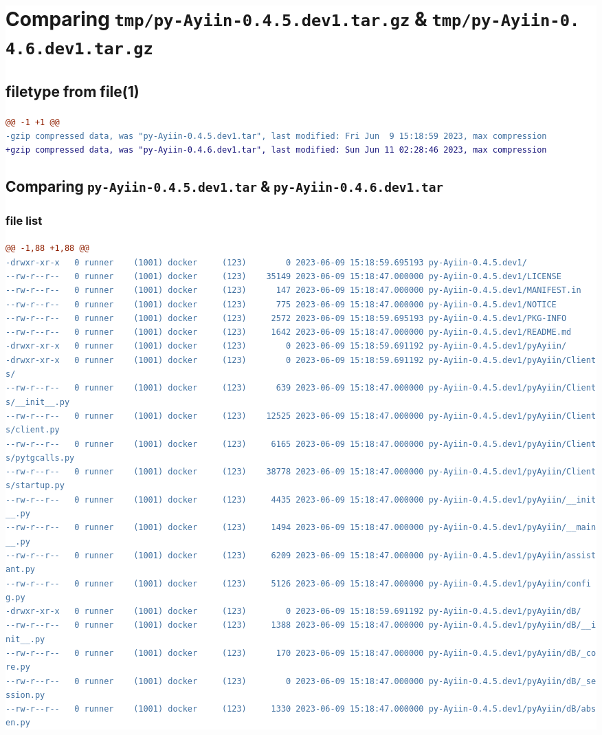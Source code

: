 # Comparing `tmp/py-Ayiin-0.4.5.dev1.tar.gz` & `tmp/py-Ayiin-0.4.6.dev1.tar.gz`

## filetype from file(1)

```diff
@@ -1 +1 @@
-gzip compressed data, was "py-Ayiin-0.4.5.dev1.tar", last modified: Fri Jun  9 15:18:59 2023, max compression
+gzip compressed data, was "py-Ayiin-0.4.6.dev1.tar", last modified: Sun Jun 11 02:28:46 2023, max compression
```

## Comparing `py-Ayiin-0.4.5.dev1.tar` & `py-Ayiin-0.4.6.dev1.tar`

### file list

```diff
@@ -1,88 +1,88 @@
-drwxr-xr-x   0 runner    (1001) docker     (123)        0 2023-06-09 15:18:59.695193 py-Ayiin-0.4.5.dev1/
--rw-r--r--   0 runner    (1001) docker     (123)    35149 2023-06-09 15:18:47.000000 py-Ayiin-0.4.5.dev1/LICENSE
--rw-r--r--   0 runner    (1001) docker     (123)      147 2023-06-09 15:18:47.000000 py-Ayiin-0.4.5.dev1/MANIFEST.in
--rw-r--r--   0 runner    (1001) docker     (123)      775 2023-06-09 15:18:47.000000 py-Ayiin-0.4.5.dev1/NOTICE
--rw-r--r--   0 runner    (1001) docker     (123)     2572 2023-06-09 15:18:59.695193 py-Ayiin-0.4.5.dev1/PKG-INFO
--rw-r--r--   0 runner    (1001) docker     (123)     1642 2023-06-09 15:18:47.000000 py-Ayiin-0.4.5.dev1/README.md
-drwxr-xr-x   0 runner    (1001) docker     (123)        0 2023-06-09 15:18:59.691192 py-Ayiin-0.4.5.dev1/pyAyiin/
-drwxr-xr-x   0 runner    (1001) docker     (123)        0 2023-06-09 15:18:59.691192 py-Ayiin-0.4.5.dev1/pyAyiin/Clients/
--rw-r--r--   0 runner    (1001) docker     (123)      639 2023-06-09 15:18:47.000000 py-Ayiin-0.4.5.dev1/pyAyiin/Clients/__init__.py
--rw-r--r--   0 runner    (1001) docker     (123)    12525 2023-06-09 15:18:47.000000 py-Ayiin-0.4.5.dev1/pyAyiin/Clients/client.py
--rw-r--r--   0 runner    (1001) docker     (123)     6165 2023-06-09 15:18:47.000000 py-Ayiin-0.4.5.dev1/pyAyiin/Clients/pytgcalls.py
--rw-r--r--   0 runner    (1001) docker     (123)    38778 2023-06-09 15:18:47.000000 py-Ayiin-0.4.5.dev1/pyAyiin/Clients/startup.py
--rw-r--r--   0 runner    (1001) docker     (123)     4435 2023-06-09 15:18:47.000000 py-Ayiin-0.4.5.dev1/pyAyiin/__init__.py
--rw-r--r--   0 runner    (1001) docker     (123)     1494 2023-06-09 15:18:47.000000 py-Ayiin-0.4.5.dev1/pyAyiin/__main__.py
--rw-r--r--   0 runner    (1001) docker     (123)     6209 2023-06-09 15:18:47.000000 py-Ayiin-0.4.5.dev1/pyAyiin/assistant.py
--rw-r--r--   0 runner    (1001) docker     (123)     5126 2023-06-09 15:18:47.000000 py-Ayiin-0.4.5.dev1/pyAyiin/config.py
-drwxr-xr-x   0 runner    (1001) docker     (123)        0 2023-06-09 15:18:59.691192 py-Ayiin-0.4.5.dev1/pyAyiin/dB/
--rw-r--r--   0 runner    (1001) docker     (123)     1388 2023-06-09 15:18:47.000000 py-Ayiin-0.4.5.dev1/pyAyiin/dB/__init__.py
--rw-r--r--   0 runner    (1001) docker     (123)      170 2023-06-09 15:18:47.000000 py-Ayiin-0.4.5.dev1/pyAyiin/dB/_core.py
--rw-r--r--   0 runner    (1001) docker     (123)        0 2023-06-09 15:18:47.000000 py-Ayiin-0.4.5.dev1/pyAyiin/dB/_session.py
--rw-r--r--   0 runner    (1001) docker     (123)     1330 2023-06-09 15:18:47.000000 py-Ayiin-0.4.5.dev1/pyAyiin/dB/absen.py
```